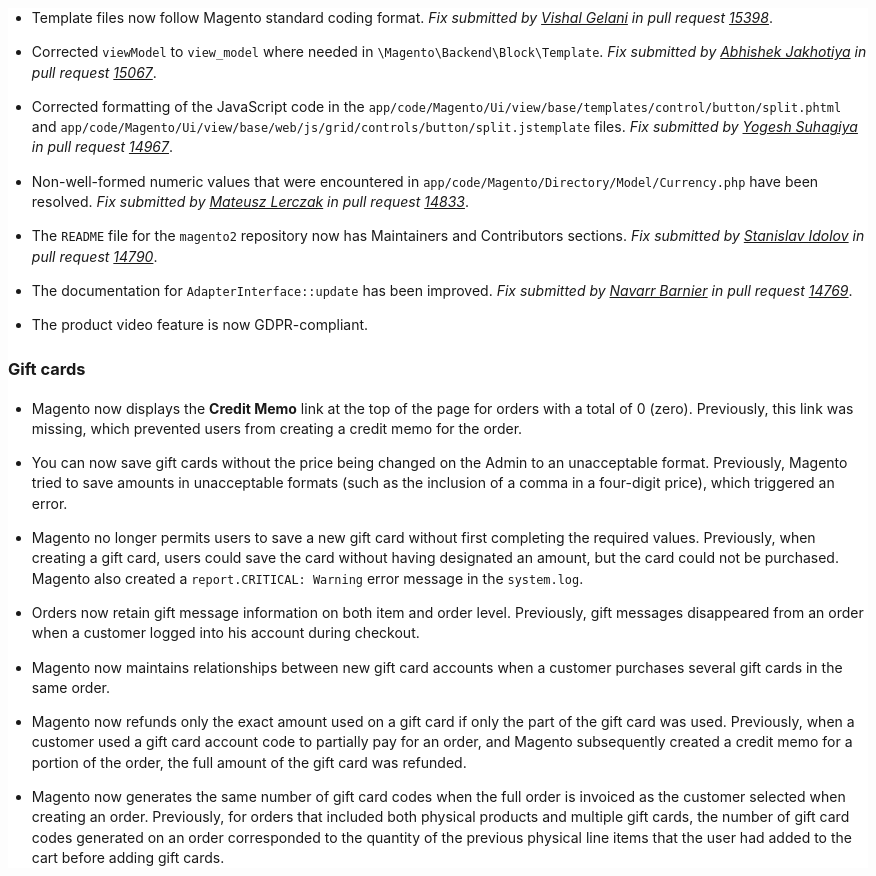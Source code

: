 * Template files now follow Magento standard coding format. *Fix submitted by [Vishal Gelani](https://github.com/gelanivishal) in pull request [15398](https://github.com/magento/magento2/pull/15398)*. 

* Corrected `viewModel` to `view_model` where needed in `\Magento\Backend\Block\Template`. *Fix submitted by [Abhishek Jakhotiya](https://github.com/Jakhotiya) in pull request [15067](https://github.com/magento/magento2/pull/15067)*. 

* Corrected formatting of the JavaScript code in the `app/code/Magento/Ui/view/base/templates/control/button/split.phtml` and `app/code/Magento/Ui/view/base/web/js/grid/controls/button/split.jstemplate` files. *Fix submitted by [Yogesh Suhagiya](https://github.com/Yogeshks) in pull request [14967](https://github.com/magento/magento2/pull/14967)*.


* Non-well-formed numeric values that were encountered in `app/code/Magento/Directory/Model/Currency.php` have been resolved. *Fix submitted by [Mateusz Lerczak](https://github.com/bmxmale) in pull request [14833](https://github.com/magento/magento2/pull/14833)*. 

* The `README` file for the `magento2` repository now has Maintainers and Contributors sections. *Fix submitted by [Stanislav Idolov](https://github.com/sidolov) in pull request [14790](https://github.com/magento/magento2/pull/14790)*. 

* The documentation for `AdapterInterface::update` has been improved. *Fix submitted by [Navarr Barnier](https://github.com/navarr) in pull request [14769](https://github.com/magento/magento2/pull/14769)*. 

* The product video feature is now GDPR-compliant. 




### Gift cards 

* Magento now displays the **Credit Memo** link  at the top of the page for orders with a total of 0 (zero). Previously, this link was missing, which prevented users from creating a credit memo for the order. 

*  You can now save gift cards without the price being changed on the Admin to an unacceptable format. Previously, Magento tried to save amounts in unacceptable formats (such as the inclusion of a comma in a four-digit price), which triggered an error.  

* Magento no longer permits users to save a new gift card  without first completing the required values. Previously, when creating a gift card, users could save the card without having designated an amount, but the card could not be purchased. Magento also created a `report.CRITICAL: Warning` error message in the `system.log`.

* Orders now retain gift message information on both item and order level. Previously, gift messages disappeared from an order when a customer logged into his account during checkout. 

* Magento now maintains relationships between new gift card accounts when a customer purchases several gift cards in the same order. 

* Magento now refunds only the exact amount used on a gift card if only the part of the gift card was  used. Previously, when a customer used a gift card account code to partially pay for an order,  and Magento subsequently created a credit memo for a portion of the order, the full amount of the gift card was refunded.

* Magento now generates the same number of gift card codes when the full order is invoiced as the customer selected when creating an order. Previously, for orders that included both physical products and multiple gift cards, the number of gift card codes  generated on an order corresponded to the quantity of the previous physical line items that the user had added to the cart before adding gift cards.
